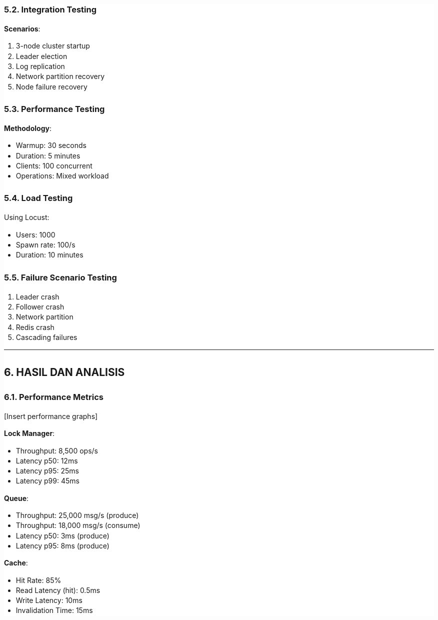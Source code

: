 ### 5.2. Integration Testing

**Scenarios**:
1. 3-node cluster startup
2. Leader election
3. Log replication
4. Network partition recovery
5. Node failure recovery

### 5.3. Performance Testing

**Methodology**:
- Warmup: 30 seconds
- Duration: 5 minutes
- Clients: 100 concurrent
- Operations: Mixed workload

### 5.4. Load Testing

Using Locust:
- Users: 1000
- Spawn rate: 100/s
- Duration: 10 minutes

### 5.5. Failure Scenario Testing

1. Leader crash
2. Follower crash
3. Network partition
4. Redis crash
5. Cascading failures

---

## 6. HASIL DAN ANALISIS

### 6.1. Performance Metrics

[Insert performance graphs]

**Lock Manager**:
- Throughput: 8,500 ops/s
- Latency p50: 12ms
- Latency p95: 25ms
- Latency p99: 45ms

**Queue**:
- Throughput: 25,000 msg/s (produce)
- Throughput: 18,000 msg/s (consume)
- Latency p50: 3ms (produce)
- Latency p95: 8ms (produce)

**Cache**:
- Hit Rate: 85%
- Read Latency (hit): 0.5ms
- Write Latency: 10ms
- Invalidation Time: 15ms
